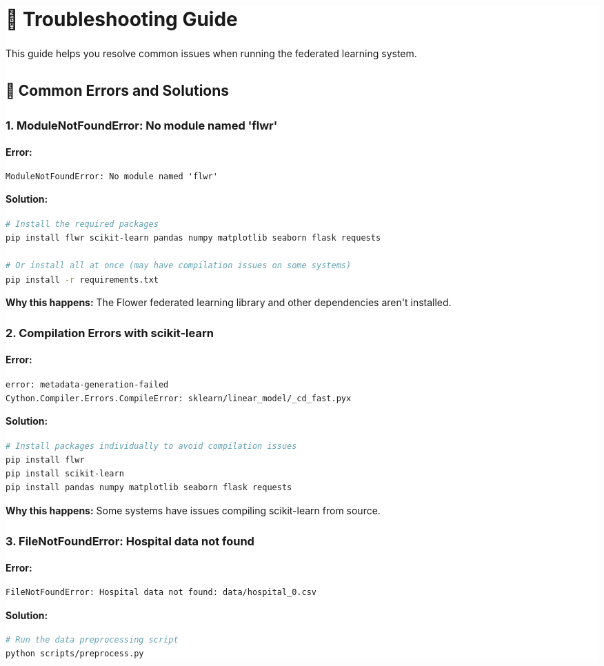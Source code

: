 # 🔧 Troubleshooting Guide

This guide helps you resolve common issues when running the federated learning system.

## 🚨 Common Errors and Solutions

### 1. ModuleNotFoundError: No module named 'flwr'

**Error:**
```
ModuleNotFoundError: No module named 'flwr'
```

**Solution:**
```bash
# Install the required packages
pip install flwr scikit-learn pandas numpy matplotlib seaborn flask requests

# Or install all at once (may have compilation issues on some systems)
pip install -r requirements.txt
```

**Why this happens:** The Flower federated learning library and other dependencies aren't installed.

### 2. Compilation Errors with scikit-learn

**Error:**
```
error: metadata-generation-failed
Cython.Compiler.Errors.CompileError: sklearn/linear_model/_cd_fast.pyx
```

**Solution:**
```bash
# Install packages individually to avoid compilation issues
pip install flwr
pip install scikit-learn
pip install pandas numpy matplotlib seaborn flask requests
```

**Why this happens:** Some systems have issues compiling scikit-learn from source.

### 3. FileNotFoundError: Hospital data not found

**Error:**
```
FileNotFoundError: Hospital data not found: data/hospital_0.csv
```

**Solution:**
```bash
# Run the data preprocessing script
python scripts/preprocess.py
```
